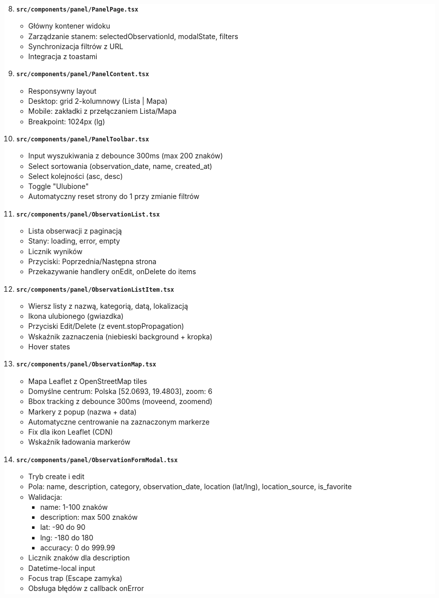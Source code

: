 8. **`src/components/panel/PanelPage.tsx`**
   - Główny kontener widoku
   - Zarządzanie stanem: selectedObservationId, modalState, filters
   - Synchronizacja filtrów z URL
   - Integracja z toastami

9. **`src/components/panel/PanelContent.tsx`**
   - Responsywny layout
   - Desktop: grid 2-kolumnowy (Lista | Mapa)
   - Mobile: zakładki z przełączaniem Lista/Mapa
   - Breakpoint: 1024px (lg)

10. **`src/components/panel/PanelToolbar.tsx`**
    - Input wyszukiwania z debounce 300ms (max 200 znaków)
    - Select sortowania (observation_date, name, created_at)
    - Select kolejności (asc, desc)
    - Toggle "Ulubione"
    - Automatyczny reset strony do 1 przy zmianie filtrów

11. **`src/components/panel/ObservationList.tsx`**
    - Lista obserwacji z paginacją
    - Stany: loading, error, empty
    - Licznik wyników
    - Przyciski: Poprzednia/Następna strona
    - Przekazywanie handlery onEdit, onDelete do items

12. **`src/components/panel/ObservationListItem.tsx`**
    - Wiersz listy z nazwą, kategorią, datą, lokalizacją
    - Ikona ulubionego (gwiazdka)
    - Przyciski Edit/Delete (z event.stopPropagation)
    - Wskaźnik zaznaczenia (niebieski background + kropka)
    - Hover states

13. **`src/components/panel/ObservationMap.tsx`**
    - Mapa Leaflet z OpenStreetMap tiles
    - Domyślne centrum: Polska [52.0693, 19.4803], zoom: 6
    - Bbox tracking z debounce 300ms (moveend, zoomend)
    - Markery z popup (nazwa + data)
    - Automatyczne centrowanie na zaznaczonym markerze
    - Fix dla ikon Leaflet (CDN)
    - Wskaźnik ładowania markerów

14. **`src/components/panel/ObservationFormModal.tsx`**
    - Tryb create i edit
    - Pola: name, description, category, observation_date, location (lat/lng), location_source, is_favorite
    - Walidacja:
      - name: 1-100 znaków
      - description: max 500 znaków
      - lat: -90 do 90
      - lng: -180 do 180
      - accuracy: 0 do 999.99
    - Licznik znaków dla description
    - Datetime-local input
    - Focus trap (Escape zamyka)
    - Obsługa błędów z callback onError
